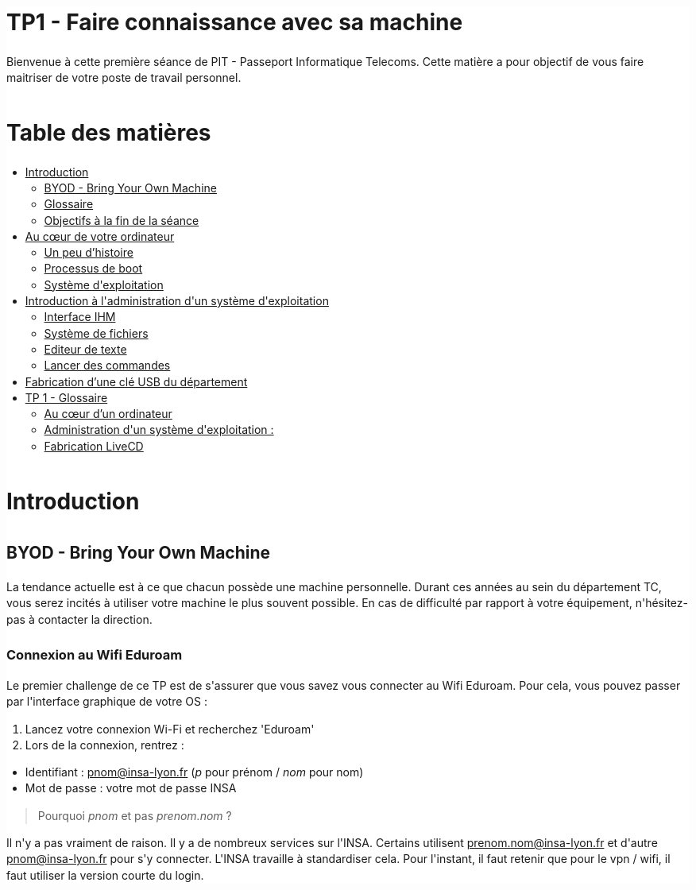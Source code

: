 ﻿# TP1 - Faire connaissance avec sa machine

Bienvenue à cette première séance de PIT - Passeport Informatique Telecoms. Cette matière a pour objectif de vous faire maitriser de votre poste de travail personnel.

# Table des matières

- [Introduction](#introduction)
  - [BYOD - Bring Your Own Machine](#byod---bring-your-own-machine)
  - [Glossaire](#glossaire)
  - [Objectifs à la fin de la séance](#objectifs-à-la-fin-de-la-séance)
- [Au cœur de votre ordinateur](#au-cœur-de-votre-ordinateur)
  - [Un peu d’histoire](#un-peu-d'histoire)
  - [Processus de boot](#processus-de-boot)
  - [Système d'exploitation](#système-d'exploitation)
- [Introduction à l'administration d'un système d'exploitation](#introduction-à-l'administration-d'un-système-d'exploitation)
  - [Interface IHM](#interface-ihm)
  - [Système de fichiers](#système-de-fichiers)
  - [Editeur de texte](#editeur-de-texte)
  - [Lancer des commandes](#lancer-des-commandes)
- [Fabrication d’une clé USB du département](#fabrication-d'une-clé-usb-du-département)
- [TP 1 - Glossaire](#tp-1---glossaire)
  - [Au cœur d’un ordinateur](#au-cœur-d'un-ordinateur)
  - [Administration d'un système d'exploitation :](#administration-d'un-système-d'exploitation)
  - [Fabrication LiveCD](#fabrication-livecd)

# Introduction

## BYOD - Bring Your Own Machine

La tendance actuelle est à ce que chacun possède une machine personnelle. Durant ces années au sein du département TC, vous serez incités à utiliser votre machine le plus souvent possible.
En cas de difficulté par rapport à votre équipement, n'hésitez-pas à contacter la direction.

### Connexion au Wifi Eduroam

Le premier challenge de ce TP est de s'assurer que vous savez vous connecter au Wifi Eduroam. Pour cela, vous pouvez passer par l'interface graphique de votre OS :

1. Lancez votre connexion Wi-Fi et recherchez 'Eduroam'
2. Lors de la connexion, rentrez :

- Identifiant : pnom@insa-lyon.fr (_p_ pour prénom / _nom_ pour nom)
- Mot de passe : votre mot de passe INSA

> Pourquoi _pnom_ et pas _prenom.nom_ ?

Il n'y a pas vraiment de raison. Il y a de nombreux services sur l'INSA. Certains utilisent prenom.nom@insa-lyon.fr et d'autre pnom@insa-lyon.fr pour s'y connecter. L'INSA travaille à standardiser cela. Pour l'instant, il faut retenir que pour le vpn / wifi, il faut utiliser la version courte du login.
